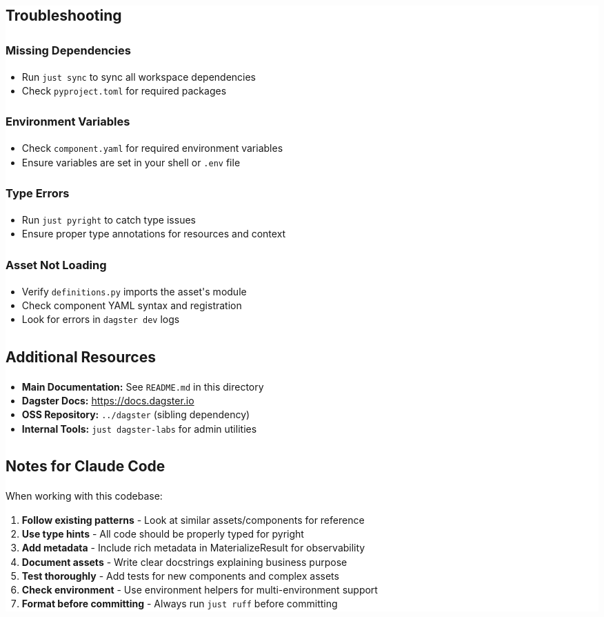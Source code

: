 ## Troubleshooting

### Missing Dependencies
- Run `just sync` to sync all workspace dependencies
- Check `pyproject.toml` for required packages

### Environment Variables
- Check `component.yaml` for required environment variables
- Ensure variables are set in your shell or `.env` file

### Type Errors
- Run `just pyright` to catch type issues
- Ensure proper type annotations for resources and context

### Asset Not Loading
- Verify `definitions.py` imports the asset's module
- Check component YAML syntax and registration
- Look for errors in `dagster dev` logs

## Additional Resources

- **Main Documentation:** See `README.md` in this directory
- **Dagster Docs:** https://docs.dagster.io
- **OSS Repository:** `../dagster` (sibling dependency)
- **Internal Tools:** `just dagster-labs` for admin utilities

## Notes for Claude Code

When working with this codebase:
1. **Follow existing patterns** - Look at similar assets/components for reference
2. **Use type hints** - All code should be properly typed for pyright
3. **Add metadata** - Include rich metadata in MaterializeResult for observability
4. **Document assets** - Write clear docstrings explaining business purpose
5. **Test thoroughly** - Add tests for new components and complex assets
6. **Check environment** - Use environment helpers for multi-environment support
7. **Format before committing** - Always run `just ruff` before committing

